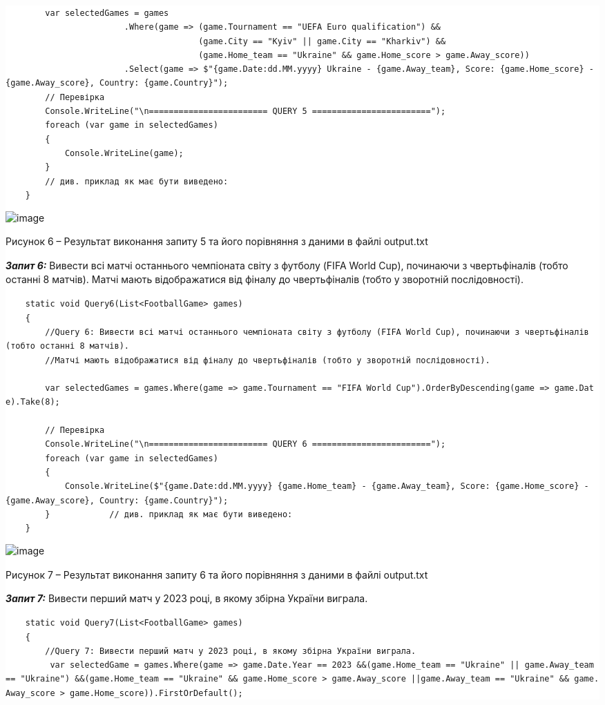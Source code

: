 
            var selectedGames = games
                            .Where(game => (game.Tournament == "UEFA Euro qualification") &&
                                           (game.City == "Kyiv" || game.City == "Kharkiv") &&
                                           (game.Home_team == "Ukraine" && game.Home_score > game.Away_score))
                            .Select(game => $"{game.Date:dd.MM.yyyy} Ukraine - {game.Away_team}, Score: {game.Home_score} - {game.Away_score}, Country: {game.Country}");
            // Перевірка
            Console.WriteLine("\n======================== QUERY 5 ========================");
            foreach (var game in selectedGames)
            {
                Console.WriteLine(game);
            }
            // див. приклад як має бути виведено:
        }

 ![image](https://github.com/JuliaSylenok/Practice_2_Sylenok/assets/149322465/ce09f1a4-c965-4d8a-926a-9d966c62b47a)

Рисунок 6 – Результат виконання запиту 5 та його порівняння з даними в файлі output.txt

***Запит 6:*** Вивести всі матчі останнього чемпіоната світу з футболу (FIFA World Cup), починаючи з чвертьфіналів (тобто останні 8 матчів).
Матчі мають відображатися від фіналу до чвертьфіналів (тобто у зворотній послідовності).

        static void Query6(List<FootballGame> games)
        {
            //Query 6: Вивести всі матчі останнього чемпіоната світу з футболу (FIFA World Cup), починаючи з чвертьфіналів (тобто останні 8 матчів).
            //Матчі мають відображатися від фіналу до чвертьфіналів (тобто у зворотній послідовності).

            var selectedGames = games.Where(game => game.Tournament == "FIFA World Cup").OrderByDescending(game => game.Date).Take(8);

            // Перевірка
            Console.WriteLine("\n======================== QUERY 6 ========================");
            foreach (var game in selectedGames)
            {
                Console.WriteLine($"{game.Date:dd.MM.yyyy} {game.Home_team} - {game.Away_team}, Score: {game.Home_score} - {game.Away_score}, Country: {game.Country}");
            }            // див. приклад як має бути виведено:
        }

 ![image](https://github.com/JuliaSylenok/Practice_2_Sylenok/assets/149322465/1152fb68-885d-4b94-925b-2750a06dce82)

Рисунок 7 – Результат виконання запиту 6 та його порівняння з даними в файлі output.txt

***Запит 7:*** Вивести перший матч у 2023 році, в якому збірна України виграла.

        static void Query7(List<FootballGame> games)
        {
            //Query 7: Вивести перший матч у 2023 році, в якому збірна України виграла.
             var selectedGame = games.Where(game => game.Date.Year == 2023 &&(game.Home_team == "Ukraine" || game.Away_team == "Ukraine") &&(game.Home_team == "Ukraine" && game.Home_score > game.Away_score ||game.Away_team == "Ukraine" && game.Away_score > game.Home_score)).FirstOrDefault();
